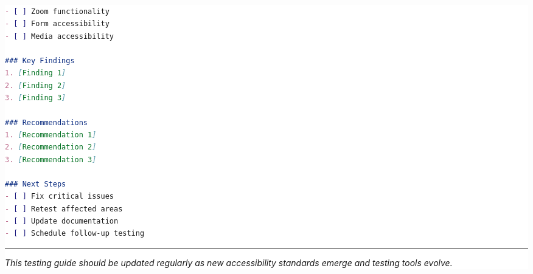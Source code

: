```markdown
- [ ] Zoom functionality
- [ ] Form accessibility
- [ ] Media accessibility

### Key Findings
1. [Finding 1]
2. [Finding 2]
3. [Finding 3]

### Recommendations
1. [Recommendation 1]
2. [Recommendation 2]
3. [Recommendation 3]

### Next Steps
- [ ] Fix critical issues
- [ ] Retest affected areas
- [ ] Update documentation
- [ ] Schedule follow-up testing
```

---

*This testing guide should be updated regularly as new accessibility standards emerge and testing tools evolve.*
